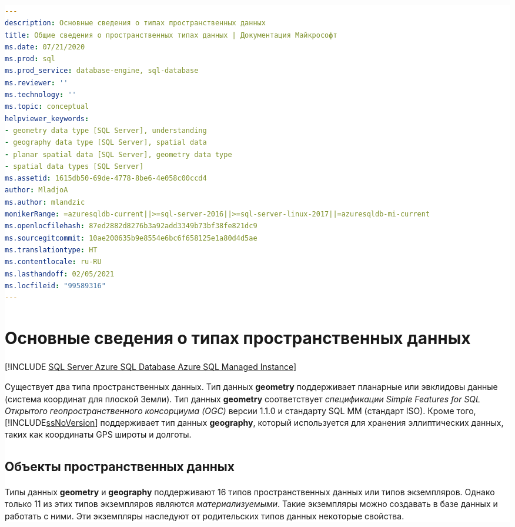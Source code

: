 ```yaml
---
description: Основные сведения о типах пространственных данных
title: Общие сведения о пространственных типах данных | Документация Майкрософт
ms.date: 07/21/2020
ms.prod: sql
ms.prod_service: database-engine, sql-database
ms.reviewer: ''
ms.technology: ''
ms.topic: conceptual
helpviewer_keywords:
- geometry data type [SQL Server], understanding
- geography data type [SQL Server], spatial data
- planar spatial data [SQL Server], geometry data type
- spatial data types [SQL Server]
ms.assetid: 1615db50-69de-4778-8be6-4e058c00ccd4
author: MladjoA
ms.author: mlandzic
monikerRange: =azuresqldb-current||>=sql-server-2016||>=sql-server-linux-2017||=azuresqldb-mi-current
ms.openlocfilehash: 87ed2882d8276b3a92add3349b73bf38fe821dc9
ms.sourcegitcommit: 10ae200635b9e8554e6bc6f658125e1a80d4d5ae
ms.translationtype: HT
ms.contentlocale: ru-RU
ms.lasthandoff: 02/05/2021
ms.locfileid: "99589316"
---
```

# <a name="spatial-data-types-overview"></a>Основные сведения о типах пространственных данных

[!INCLUDE [SQL Server Azure SQL Database Azure SQL Managed Instance](../../includes/applies-to-version/sql-asdb-asdbmi.md)]
  
Существует два типа пространственных данных. Тип данных **geometry** поддерживает планарные или эвклидовы данные (система координат для плоской Земли). Тип данных **geometry** соответствует *спецификации Simple Features for SQL Открытого геопространственного консорциума (OGC)* версии 1.1.0 и стандарту SQL MM (стандарт ISO).
Кроме того, [!INCLUDE[ssNoVersion](../../includes/ssnoversion-md.md)] поддерживает тип данных **geography**, который используется для хранения эллиптических данных, таких как координаты GPS широты и долготы.

## <a name="spatial-data-objects"></a>Объекты пространственных данных

Типы данных **geometry** и **geography** поддерживают 16 типов пространственных данных или типов экземпляров. Однако только 11 из этих типов экземпляров являются *материализуемыми*. Такие экземпляры можно создавать в базе данных и работать с ними. Эти экземпляры наследуют от родительских типов данных некоторые свойства.
